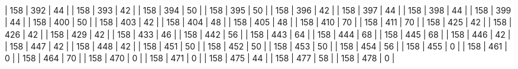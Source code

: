| 158             | 392                | 44       |
| 158             | 393                | 42       |
| 158             | 394                | 50       |
| 158             | 395                | 50       |
| 158             | 396                | 42       |
| 158             | 397                | 44       |
| 158             | 398                | 44       |
| 158             | 399                | 44       |
| 158             | 400                | 50       |
| 158             | 403                | 42       |
| 158             | 404                | 48       |
| 158             | 405                | 48       |
| 158             | 410                | 70       |
| 158             | 411                | 70       |
| 158             | 425                | 42       |
| 158             | 426                | 42       |
| 158             | 429                | 42       |
| 158             | 433                | 46       |
| 158             | 442                | 56       |
| 158             | 443                | 64       |
| 158             | 444                | 68       |
| 158             | 445                | 68       |
| 158             | 446                | 42       |
| 158             | 447                | 42       |
| 158             | 448                | 42       |
| 158             | 451                | 50       |
| 158             | 452                | 50       |
| 158             | 453                | 50       |
| 158             | 454                | 56       |
| 158             | 455                | 0        |
| 158             | 461                | 0        |
| 158             | 464                | 70       |
| 158             | 470                | 0        |
| 158             | 471                | 0        |
| 158             | 475                | 44       |
| 158             | 477                | 58       |
| 158             | 478                | 0        |
